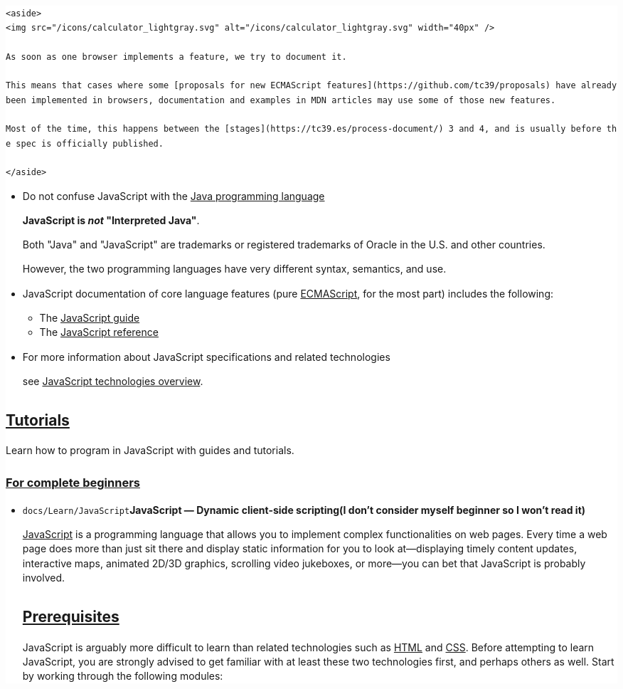     <aside>
    <img src="/icons/calculator_lightgray.svg" alt="/icons/calculator_lightgray.svg" width="40px" />
    
    As soon as one browser implements a feature, we try to document it. 
    
    This means that cases where some [proposals for new ECMAScript features](https://github.com/tc39/proposals) have already been implemented in browsers, documentation and examples in MDN articles may use some of those new features.
    
    Most of the time, this happens between the [stages](https://tc39.es/process-document/) 3 and 4, and is usually before the spec is officially published.
    
    </aside>
    
- Do not confuse JavaScript with the [Java programming language](https://en.wikipedia.org/wiki/Java_(programming_language))
    
    **JavaScript is *not* "Interpreted Java"**.
    
    Both "Java" and "JavaScript" are trademarks or registered trademarks of Oracle in the U.S. and other countries. 
    
    However, the two programming languages have very different syntax, semantics, and use.
    
- JavaScript documentation of core language features (pure [ECMAScript](https://developer.mozilla.org/en-US/docs/Web/JavaScript/JavaScript_technologies_overview), for the most part) includes the following:
    - The [JavaScript guide](https://developer.mozilla.org/en-US/docs/Web/JavaScript/Guide)
    - The [JavaScript reference](https://developer.mozilla.org/en-US/docs/Web/JavaScript/Reference)
- For more information about JavaScript specifications and related technologies
    
    see [JavaScript technologies overview](https://developer.mozilla.org/en-US/docs/Web/JavaScript/JavaScript_technologies_overview).
    

## [Tutorials](https://developer.mozilla.org/en-US/docs/Web/JavaScript#tutorials)

Learn how to program in JavaScript with guides and tutorials.

### [For complete beginners](https://developer.mozilla.org/en-US/docs/Web/JavaScript#for_complete_beginners)

- `docs/Learn/JavaScript`**JavaScript — Dynamic client-side scripting(I don’t consider myself beginner so I won’t read it)**
    
    [JavaScript](https://developer.mozilla.org/en-US/docs/Glossary/JavaScript) is a programming language that allows you to implement complex functionalities on web pages. Every time a web page does more than just sit there and display static information for you to look at—displaying timely content updates, interactive maps, animated 2D/3D graphics, scrolling video jukeboxes, or more—you can bet that JavaScript is probably involved.
    
    ## [Prerequisites](https://developer.mozilla.org/en-US/docs/Learn/JavaScript#prerequisites)
    
    JavaScript is arguably more difficult to learn than related technologies such as [HTML](https://developer.mozilla.org/en-US/docs/Learn/HTML) and [CSS](https://developer.mozilla.org/en-US/docs/Learn/CSS). Before attempting to learn JavaScript, you are strongly advised to get familiar with at least these two technologies first, and perhaps others as well. Start by working through the following modules:
    